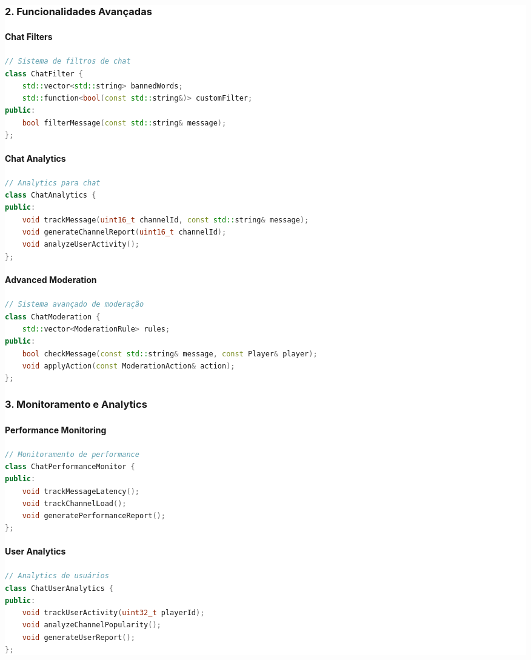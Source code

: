 ### **2. Funcionalidades Avançadas**

#### **Chat Filters**
```cpp
// Sistema de filtros de chat
class ChatFilter {
    std::vector<std::string> bannedWords;
    std::function<bool(const std::string&)> customFilter;
public:
    bool filterMessage(const std::string& message);
};
```

#### **Chat Analytics**
```cpp
// Analytics para chat
class ChatAnalytics {
public:
    void trackMessage(uint16_t channelId, const std::string& message);
    void generateChannelReport(uint16_t channelId);
    void analyzeUserActivity();
};
```

#### **Advanced Moderation**
```cpp
// Sistema avançado de moderação
class ChatModeration {
    std::vector<ModerationRule> rules;
public:
    bool checkMessage(const std::string& message, const Player& player);
    void applyAction(const ModerationAction& action);
};
```

### **3. Monitoramento e Analytics**

#### **Performance Monitoring**
```cpp
// Monitoramento de performance
class ChatPerformanceMonitor {
public:
    void trackMessageLatency();
    void trackChannelLoad();
    void generatePerformanceReport();
};
```

#### **User Analytics**
```cpp
// Analytics de usuários
class ChatUserAnalytics {
public:
    void trackUserActivity(uint32_t playerId);
    void analyzeChannelPopularity();
    void generateUserReport();
};
```
